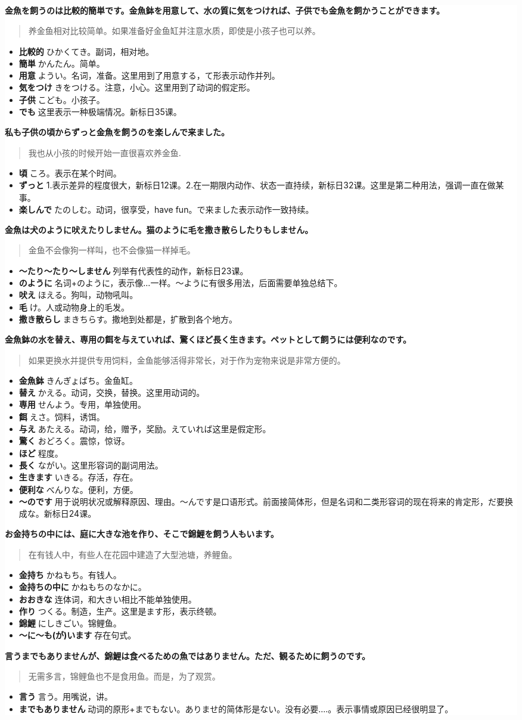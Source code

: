 **金魚を飼うのは比較的簡単です。金魚鉢を用意して、水の質に気をつければ、子供でも金魚を飼かうことができます。**
> 养金鱼相对比较简单。如果准备好金鱼缸并注意水质，即使是小孩子也可以养。

* **比較的** ひかくてき。副词，相对地。
* **簡単** かんたん。简单。
* **用意** ようい。名词，准备。这里用到了用意する，て形表示动作并列。
* **気をつけ** きをつける。注意，小心。这里用到了动词的假定形。
* **子供** こども。小孩子。
* **でも** 这里表示一种极端情况。新标日35课。

**私も子供の頃からずっと金魚を飼うのを楽しんで来ました。**
> 我也从小孩的时候开始一直很喜欢养金鱼.

* **頃** ころ。表示在某个时间。
* **ずっと** 1.表示差异的程度很大，新标日12课。2.在一期限内动作、状态一直持续，新标日32课。这里是第二种用法，强调一直在做某事。
* **楽しんで** たのしむ。动词，很享受，have fun。で来ました表示动作一致持续。

**金魚は犬のように吠えたりしません。猫のように毛を撒き散らしたりもしません。**
> 金鱼不会像狗一样叫，也不会像猫一样掉毛。

* **～たり～たり～しません** 列举有代表性的动作，新标日23课。
* **のように** 名词+のように，表示像...一样。～ように有很多用法，后面需要单独总结下。
* **吠え** ほえる。狗叫，动物吼叫。
* **毛** け。人或动物身上的毛发。
* **撒き散らし** まきちらす。撒地到处都是，扩散到各个地方。

**金魚鉢の水を替え、専用の餌を与えていれば、驚くほど長く生きます。ペットとして飼うには便利なのです。**
> 如果更换水并提供专用饲料，金鱼能够活得非常长，对于作为宠物来说是非常方便的。

* **金魚鉢** きんぎょばち。金鱼缸。
* **替え** かえる。动词，交换，替换。这里用动词的。
* **専用** せんよう。专用，单独使用。
* **餌** えさ。饲料，诱饵。
* **与え** あたえる。动词，给，赠予，奖励。えていれば这里是假定形。
* **驚く** おどろく。震惊，惊讶。
* **ほど** 程度。
* **長く** ながい。这里形容词的副词用法。
* **生きます** いきる。存活，存在。
* **便利な** べんりな。便利，方便。
* **～のです** 用于说明状况或解释原因、理由。～んです是口语形式。前面接简体形，但是名词和二类形容词的现在将来的肯定形，だ要换成な。新标日24课。

**お金持ちの中には、庭に大きな池を作り、そこで錦鯉を飼う人もいます。**
> 在有钱人中，有些人在花园中建造了大型池塘，养鲤鱼。

* **金持ち** かねもち。有钱人。
* **金持ちの中に** かねもちのなかに。
* **おおきな** 连体词，和大きい相比不能单独使用。
* **作り** つくる。制造，生产。这里是ます形，表示终顿。
* **錦鯉** にしきごい。锦鲤鱼。
* **～に～も(が)います** 存在句式。

**言うまでもありませんが、錦鯉は食べるための魚ではありません。ただ、観るために飼うのです。**
> 无需多言，锦鲤鱼也不是食用鱼。而是，为了观赏。

* **言う** 言う。用嘴说，讲。
* **までもありません** 动词的原形+までもない。ありませ的简体形是ない。没有必要....。表示事情或原因已经很明显了。
